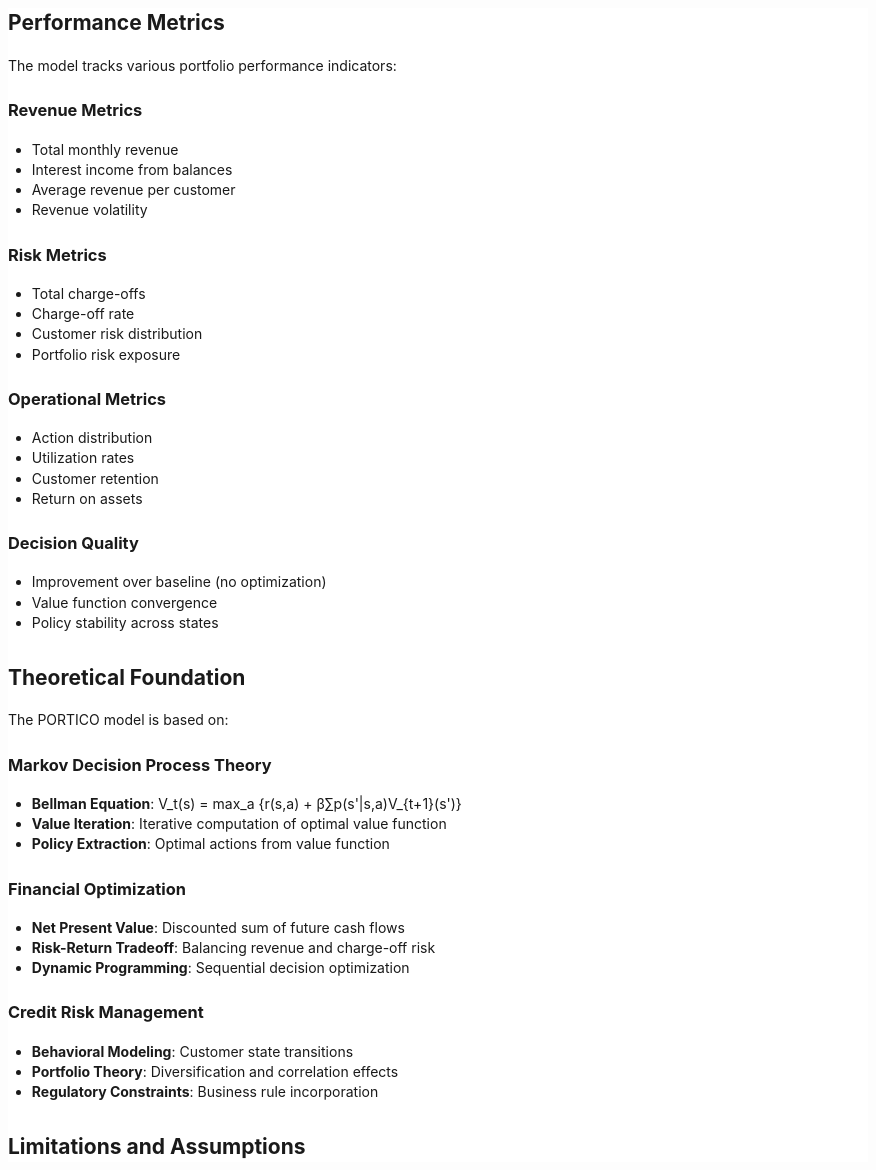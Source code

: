 ## Performance Metrics

The model tracks various portfolio performance indicators:

### Revenue Metrics
- Total monthly revenue
- Interest income from balances
- Average revenue per customer
- Revenue volatility

### Risk Metrics
- Total charge-offs
- Charge-off rate
- Customer risk distribution
- Portfolio risk exposure

### Operational Metrics
- Action distribution
- Utilization rates
- Customer retention
- Return on assets

### Decision Quality
- Improvement over baseline (no optimization)
- Value function convergence
- Policy stability across states

## Theoretical Foundation

The PORTICO model is based on:

### Markov Decision Process Theory
- **Bellman Equation**: V_t(s) = max_a {r(s,a) + β∑p(s'|s,a)V_{t+1}(s')}
- **Value Iteration**: Iterative computation of optimal value function
- **Policy Extraction**: Optimal actions from value function

### Financial Optimization
- **Net Present Value**: Discounted sum of future cash flows
- **Risk-Return Tradeoff**: Balancing revenue and charge-off risk
- **Dynamic Programming**: Sequential decision optimization

### Credit Risk Management
- **Behavioral Modeling**: Customer state transitions
- **Portfolio Theory**: Diversification and correlation effects
- **Regulatory Constraints**: Business rule incorporation

## Limitations and Assumptions
